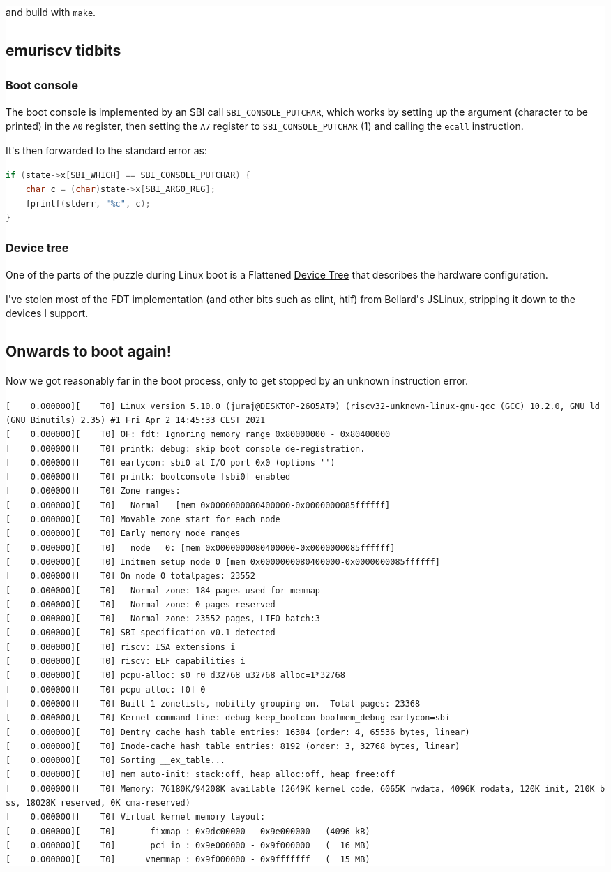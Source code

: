 and build with `make`.

## emuriscv tidbits

### Boot console

The boot console is implemented by an SBI call `SBI_CONSOLE_PUTCHAR`, which works by setting up the argument (character to be printed) in the `A0` register, then setting the `A7` register to `SBI_CONSOLE_PUTCHAR` (1) and calling the `ecall` instruction.

It's then forwarded to the standard error as:

```c
if (state->x[SBI_WHICH] == SBI_CONSOLE_PUTCHAR) {
    char c = (char)state->x[SBI_ARG0_REG];
    fprintf(stderr, "%c", c);
}
```

### Device tree

One of the parts of the puzzle during Linux boot is a Flattened [Device Tree](https://www.kernel.org/doc/html/latest/devicetree/usage-model.html) that describes the hardware configuration. 

I've stolen most of the FDT implementation (and other bits such as clint, htif) from Bellard's JSLinux, stripping it down to the devices I support.

## Onwards to boot again!

Now we got reasonably far in the boot process, only to get stopped by an unknown instruction error.

```
[    0.000000][    T0] Linux version 5.10.0 (juraj@DESKTOP-26O5AT9) (riscv32-unknown-linux-gnu-gcc (GCC) 10.2.0, GNU ld (GNU Binutils) 2.35) #1 Fri Apr 2 14:45:33 CEST 2021
[    0.000000][    T0] OF: fdt: Ignoring memory range 0x80000000 - 0x80400000
[    0.000000][    T0] printk: debug: skip boot console de-registration.
[    0.000000][    T0] earlycon: sbi0 at I/O port 0x0 (options '')
[    0.000000][    T0] printk: bootconsole [sbi0] enabled
[    0.000000][    T0] Zone ranges:
[    0.000000][    T0]   Normal   [mem 0x0000000080400000-0x0000000085ffffff]
[    0.000000][    T0] Movable zone start for each node
[    0.000000][    T0] Early memory node ranges
[    0.000000][    T0]   node   0: [mem 0x0000000080400000-0x0000000085ffffff]
[    0.000000][    T0] Initmem setup node 0 [mem 0x0000000080400000-0x0000000085ffffff]
[    0.000000][    T0] On node 0 totalpages: 23552
[    0.000000][    T0]   Normal zone: 184 pages used for memmap
[    0.000000][    T0]   Normal zone: 0 pages reserved
[    0.000000][    T0]   Normal zone: 23552 pages, LIFO batch:3
[    0.000000][    T0] SBI specification v0.1 detected
[    0.000000][    T0] riscv: ISA extensions i
[    0.000000][    T0] riscv: ELF capabilities i
[    0.000000][    T0] pcpu-alloc: s0 r0 d32768 u32768 alloc=1*32768
[    0.000000][    T0] pcpu-alloc: [0] 0
[    0.000000][    T0] Built 1 zonelists, mobility grouping on.  Total pages: 23368
[    0.000000][    T0] Kernel command line: debug keep_bootcon bootmem_debug earlycon=sbi
[    0.000000][    T0] Dentry cache hash table entries: 16384 (order: 4, 65536 bytes, linear)
[    0.000000][    T0] Inode-cache hash table entries: 8192 (order: 3, 32768 bytes, linear)
[    0.000000][    T0] Sorting __ex_table...
[    0.000000][    T0] mem auto-init: stack:off, heap alloc:off, heap free:off
[    0.000000][    T0] Memory: 76180K/94208K available (2649K kernel code, 6065K rwdata, 4096K rodata, 120K init, 210K bss, 18028K reserved, 0K cma-reserved)
[    0.000000][    T0] Virtual kernel memory layout:
[    0.000000][    T0]       fixmap : 0x9dc00000 - 0x9e000000   (4096 kB)
[    0.000000][    T0]       pci io : 0x9e000000 - 0x9f000000   (  16 MB)
[    0.000000][    T0]      vmemmap : 0x9f000000 - 0x9fffffff   (  15 MB)
```
